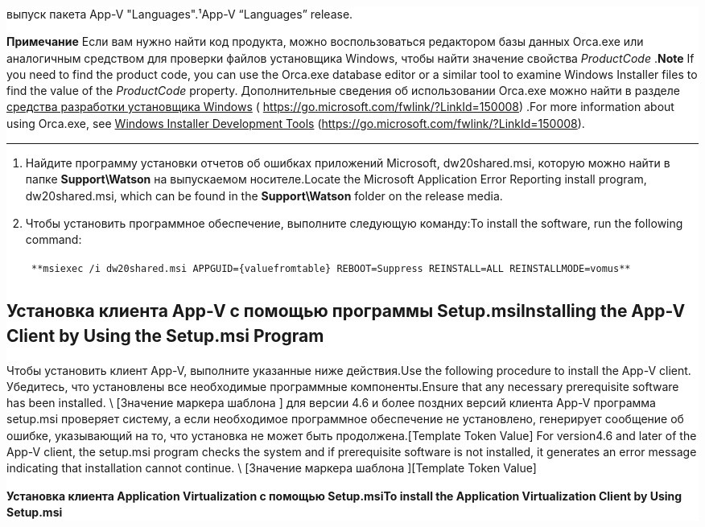  

<span data-ttu-id="d496e-161">выпуск пакета App-V "Languages".</span><span class="sxs-lookup"><span data-stu-id="d496e-161">¹App-V “Languages” release.</span></span>

<span data-ttu-id="d496e-162">**Примечание**  Если вам нужно найти код продукта, можно воспользоваться редактором базы данных Orca.exe или аналогичным средством для проверки файлов установщика Windows, чтобы найти значение свойства *ProductCode* .</span><span class="sxs-lookup"><span data-stu-id="d496e-162">**Note** If you need to find the product code, you can use the Orca.exe database editor or a similar tool to examine Windows Installer files to find the value of the *ProductCode* property.</span></span> <span data-ttu-id="d496e-163">Дополнительные сведения об использовании Orca.exe можно найти в разделе [средства разработки установщика Windows](https://go.microsoft.com/fwlink/?LinkId=150008) ( https://go.microsoft.com/fwlink/?LinkId=150008) .</span><span class="sxs-lookup"><span data-stu-id="d496e-163">For more information about using Orca.exe, see [Windows Installer Development Tools](https://go.microsoft.com/fwlink/?LinkId=150008) (https://go.microsoft.com/fwlink/?LinkId=150008).</span></span>

 

****

1.  <span data-ttu-id="d496e-164">Найдите программу установки отчетов об ошибках приложений Microsoft, dw20shared.msi, которую можно найти в папке **Support\\Watson** на выпускаемом носителе.</span><span class="sxs-lookup"><span data-stu-id="d496e-164">Locate the Microsoft Application Error Reporting install program, dw20shared.msi, which can be found in the **Support\\Watson** folder on the release media.</span></span>

2.  <span data-ttu-id="d496e-165">Чтобы установить программное обеспечение, выполните следующую команду:</span><span class="sxs-lookup"><span data-stu-id="d496e-165">To install the software, run the following command:</span></span>

         **msiexec /i dw20shared.msi APPGUID={valuefromtable} REBOOT=Suppress REINSTALL=ALL REINSTALLMODE=vomus**

## <a href="" id="msi-setup"></a><span data-ttu-id="d496e-166">Установка клиента App-V с помощью программы Setup.msi</span><span class="sxs-lookup"><span data-stu-id="d496e-166">Installing the App-V Client by Using the Setup.msi Program</span></span>


<span data-ttu-id="d496e-167">Чтобы установить клиент App-V, выполните указанные ниже действия.</span><span class="sxs-lookup"><span data-stu-id="d496e-167">Use the following procedure to install the App-V client.</span></span> <span data-ttu-id="d496e-168">Убедитесь, что установлены все необходимые программные компоненты.</span><span class="sxs-lookup"><span data-stu-id="d496e-168">Ensure that any necessary prerequisite software has been installed.</span></span> <span data-ttu-id="d496e-169">\ [Значение маркера шаблона \] для версии 4.6 и более поздних версий клиента App-V программа setup.msi проверяет систему, а если необходимое программное обеспечение не установлено, генерирует сообщение об ошибке, указывающий на то, что установка не может быть продолжена.</span><span class="sxs-lookup"><span data-stu-id="d496e-169">\[Template Token Value\] For version4.6 and later of the App-V client, the setup.msi program checks the system and if prerequisite software is not installed, it generates an error message indicating that installation cannot continue.</span></span> <span data-ttu-id="d496e-170">\ [Значение маркера шаблона \]</span><span class="sxs-lookup"><span data-stu-id="d496e-170">\[Template Token Value\]</span></span>

**<span data-ttu-id="d496e-171">Установка клиента Application Virtualization с помощью Setup.msi</span><span class="sxs-lookup"><span data-stu-id="d496e-171">To install the Application Virtualization Client by Using Setup.msi</span></span>**
